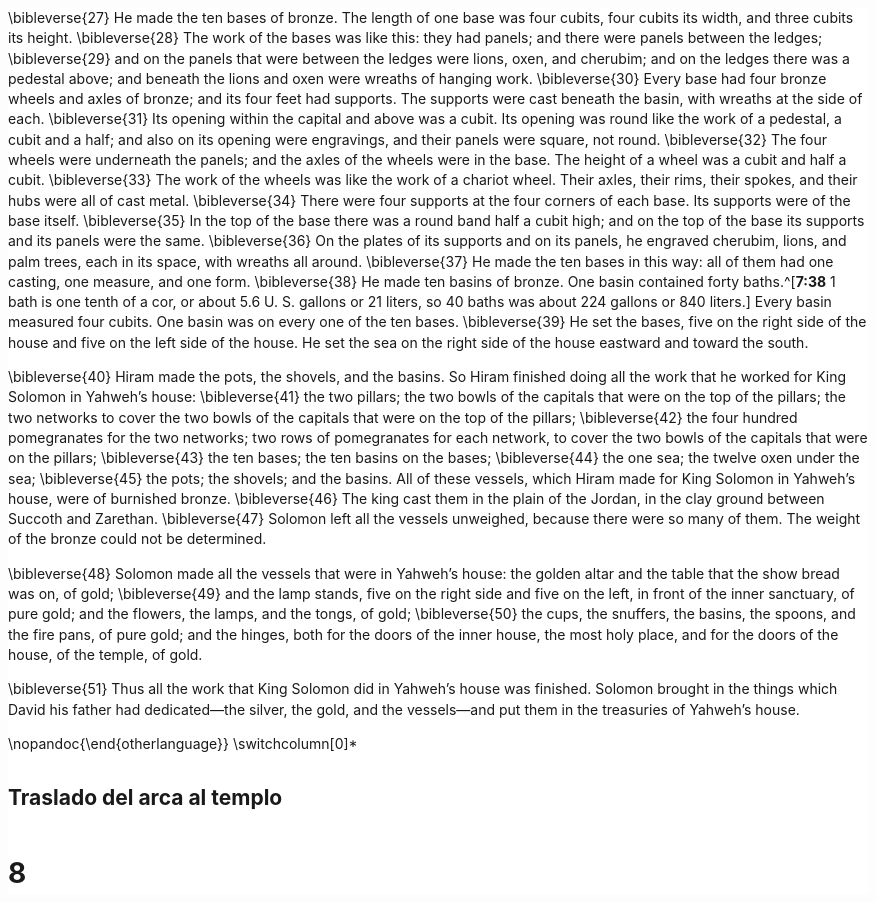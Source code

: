 \bibleverse{27} He made the ten bases of bronze. The length of one base was four cubits, four cubits its width, and three cubits its height. \bibleverse{28} The work of the bases was like this: they had panels; and there were panels between the ledges; \bibleverse{29} and on the panels that were between the ledges were lions, oxen, and cherubim; and on the ledges there was a pedestal above; and beneath the lions and oxen were wreaths of hanging work. \bibleverse{30} Every base had four bronze wheels and axles of bronze; and its four feet had supports. The supports were cast beneath the basin, with wreaths at the side of each. \bibleverse{31} Its opening within the capital and above was a cubit. Its opening was round like the work of a pedestal, a cubit and a half; and also on its opening were engravings, and their panels were square, not round. \bibleverse{32} The four wheels were underneath the panels; and the axles of the wheels were in the base. The height of a wheel was a cubit and half a cubit. \bibleverse{33} The work of the wheels was like the work of a chariot wheel. Their axles, their rims, their spokes, and their hubs were all of cast metal. \bibleverse{34} There were four supports at the four corners of each base. Its supports were of the base itself. \bibleverse{35} In the top of the base there was a round band half a cubit high; and on the top of the base its supports and its panels were the same. \bibleverse{36} On the plates of its supports and on its panels, he engraved cherubim, lions, and palm trees, each in its space, with wreaths all around. \bibleverse{37} He made the ten bases in this way: all of them had one casting, one measure, and one form. \bibleverse{38} He made ten basins of bronze. One basin contained forty baths.^[**7:38** 1 bath is one tenth of a cor, or about 5.6 U. S. gallons or 21 liters, so 40 baths was about 224 gallons or 840 liters.] Every basin measured four cubits. One basin was on every one of the ten bases. \bibleverse{39} He set the bases, five on the right side of the house and five on the left side of the house. He set the sea on the right side of the house eastward and toward the south. 

\bibleverse{40} Hiram made the pots, the shovels, and the basins. So Hiram finished doing all the work that he worked for King Solomon in Yahweh’s house: \bibleverse{41} the two pillars; the two bowls of the capitals that were on the top of the pillars; the two networks to cover the two bowls of the capitals that were on the top of the pillars; \bibleverse{42} the four hundred pomegranates for the two networks; two rows of pomegranates for each network, to cover the two bowls of the capitals that were on the pillars; \bibleverse{43} the ten bases; the ten basins on the bases; \bibleverse{44} the one sea; the twelve oxen under the sea; \bibleverse{45} the pots; the shovels; and the basins. All of these vessels, which Hiram made for King Solomon in Yahweh’s house, were of burnished bronze. \bibleverse{46} The king cast them in the plain of the Jordan, in the clay ground between Succoth and Zarethan. \bibleverse{47} Solomon left all the vessels unweighed, because there were so many of them. The weight of the bronze could not be determined. 

\bibleverse{48} Solomon made all the vessels that were in Yahweh’s house: the golden altar and the table that the show bread was on, of gold; \bibleverse{49} and the lamp stands, five on the right side and five on the left, in front of the inner sanctuary, of pure gold; and the flowers, the lamps, and the tongs, of gold; \bibleverse{50} the cups, the snuffers, the basins, the spoons, and the fire pans, of pure gold; and the hinges, both for the doors of the inner house, the most holy place, and for the doors of the house, of the temple, of gold. 

\bibleverse{51} Thus all the work that King Solomon did in Yahweh’s house was finished. Solomon brought in the things which David his father had dedicated—the silver, the gold, and the vessels—and put them in the treasuries of Yahweh’s house. 

\nopandoc{\end{otherlanguage}}
\switchcolumn[0]*

## Traslado del arca al templo
# 8